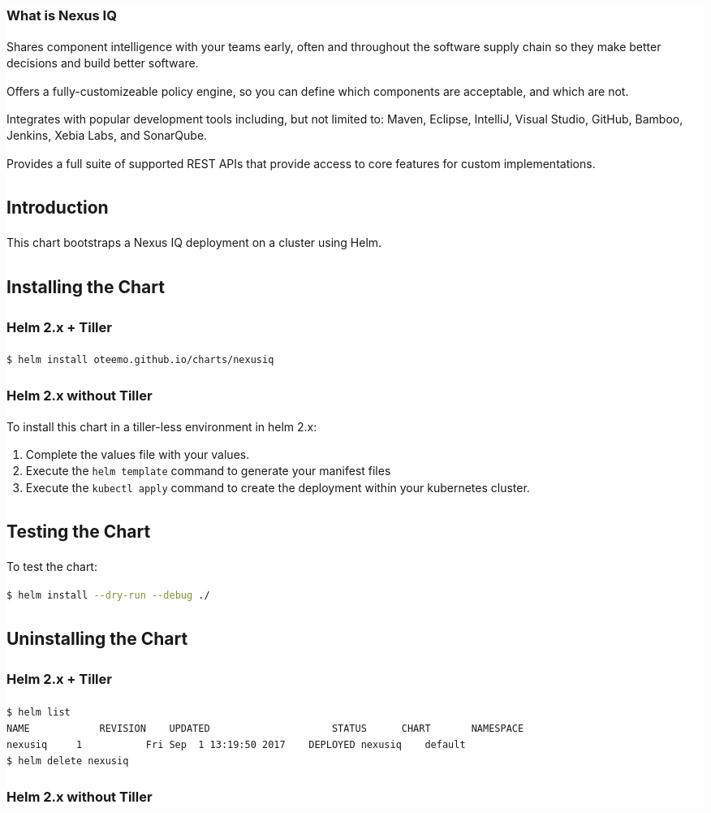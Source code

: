### What is Nexus IQ

Shares component intelligence with your teams early, often and throughout the software supply chain so they make better decisions and build better software.

Offers a fully-customizeable policy engine, so you can define which components are acceptable, and which are not.

Integrates with popular development tools including, but not limited to: Maven, Eclipse, IntelliJ, Visual Studio, GitHub, Bamboo, Jenkins, Xebia Labs, and SonarQube.

Provides a full suite of supported REST APIs that provide access to core features for custom implementations.


## Introduction

This chart bootstraps a Nexus IQ deployment on a cluster using Helm.

## Installing the Chart

### Helm 2.x + Tiller
```bash
$ helm install oteemo.github.io/charts/nexusiq
```

### Helm 2.x without Tiller

To install this chart in a tiller-less environment in helm 2.x:
 1. Complete the values file with your values.
 2. Execute the ```helm template``` command to generate your manifest files
 3. Execute the ```kubectl apply``` command to create the deployment within your kubernetes cluster.

## Testing the Chart

To test the chart:
```bash
$ helm install --dry-run --debug ./
```
## Uninstalling the Chart

### Helm 2.x + Tiller

```bash
$ helm list
NAME           	REVISION	UPDATED                 	STATUS  	CHART      	NAMESPACE
nexusiq 	1       	Fri Sep  1 13:19:50 2017	DEPLOYED nexusiq	default
$ helm delete nexusiq
```

### Helm 2.x without Tiller

